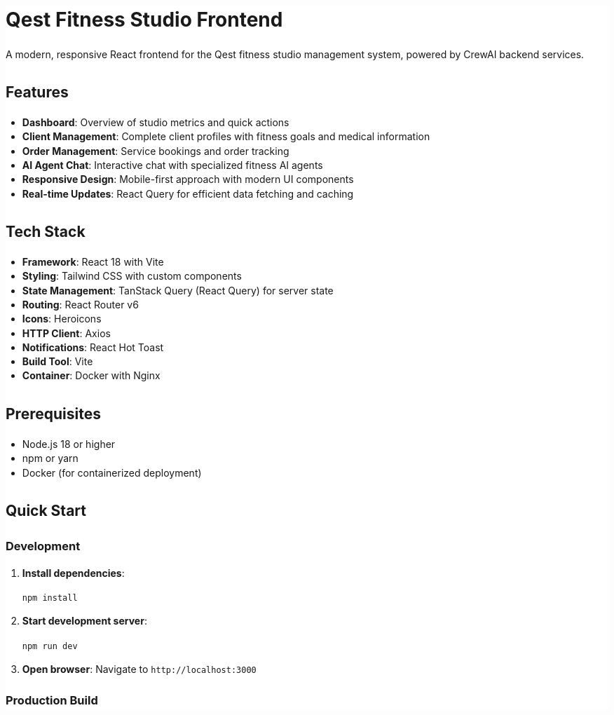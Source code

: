 # Qest Fitness Studio Frontend

A modern, responsive React frontend for the Qest fitness studio management system, powered by CrewAI backend services.

## Features

- **Dashboard**: Overview of studio metrics and quick actions
- **Client Management**: Complete client profiles with fitness goals and medical information
- **Order Management**: Service bookings and order tracking
- **AI Agent Chat**: Interactive chat with specialized fitness AI agents
- **Responsive Design**: Mobile-first approach with modern UI components
- **Real-time Updates**: React Query for efficient data fetching and caching

## Tech Stack

- **Framework**: React 18 with Vite
- **Styling**: Tailwind CSS with custom components
- **State Management**: TanStack Query (React Query) for server state
- **Routing**: React Router v6
- **Icons**: Heroicons
- **HTTP Client**: Axios
- **Notifications**: React Hot Toast
- **Build Tool**: Vite
- **Container**: Docker with Nginx

## Prerequisites

- Node.js 18 or higher
- npm or yarn
- Docker (for containerized deployment)

## Quick Start

### Development

1. **Install dependencies**:

   ```bash
   npm install
   ```

2. **Start development server**:

   ```bash
   npm run dev
   ```

3. **Open browser**: Navigate to `http://localhost:3000`

### Production Build
